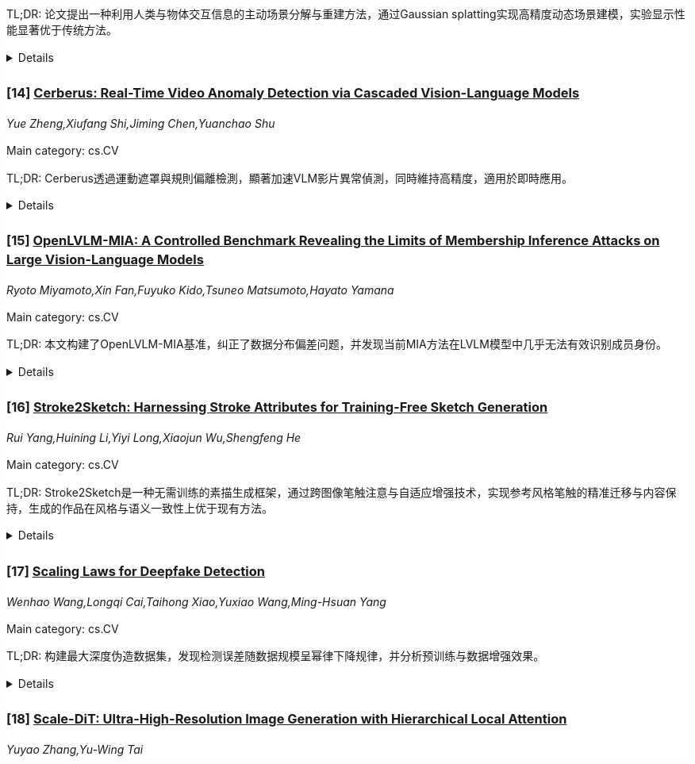 TL;DR: 论文提出一种利用人类与物体交互信息的主动场景分解与重建方法，通过Gaussian splatting实现高精度动态场景建模，实验显示性能显著优于传统方法。


<details><summary>Details</summary></details>


### [14] [Cerberus: Real-Time Video Anomaly Detection via Cascaded Vision-Language Models](https://arxiv.org/abs/2510.16290)
*Yue Zheng,Xiufang Shi,Jiming Chen,Yuanchao Shu*

Main category: cs.CV

TL;DR: Cerberus透過運動遮罩與規則偏離檢測，顯著加速VLM影片異常偵測，同時維持高精度，適用於即時應用。


<details><summary>Details</summary></details>


### [15] [OpenLVLM-MIA: A Controlled Benchmark Revealing the Limits of Membership Inference Attacks on Large Vision-Language Models](https://arxiv.org/abs/2510.16295)
*Ryoto Miyamoto,Xin Fan,Fuyuko Kido,Tsuneo Matsumoto,Hayato Yamana*

Main category: cs.CV

TL;DR: 本文构建了OpenLVLM-MIA基准，纠正了数据分布偏差问题，并发现当前MIA方法在LVLM模型中几乎无法有效识别成员身份。


<details><summary>Details</summary></details>


### [16] [Stroke2Sketch: Harnessing Stroke Attributes for Training-Free Sketch Generation](https://arxiv.org/abs/2510.16319)
*Rui Yang,Huining Li,Yiyi Long,Xiaojun Wu,Shengfeng He*

Main category: cs.CV

TL;DR: Stroke2Sketch是一种无需训练的素描生成框架，通过跨图像笔触注意与自适应增强技术，实现参考风格笔触的精准迁移与内容保持，生成的作品在风格与语义一致性上优于现有方法。


<details><summary>Details</summary></details>


### [17] [Scaling Laws for Deepfake Detection](https://arxiv.org/abs/2510.16320)
*Wenhao Wang,Longqi Cai,Taihong Xiao,Yuxiao Wang,Ming-Hsuan Yang*

Main category: cs.CV

TL;DR: 构建最大深度伪造数据集，发现检测误差随数据规模呈幂律下降规律，并分析预训练与数据增强效果。


<details><summary>Details</summary></details>


### [18] [Scale-DiT: Ultra-High-Resolution Image Generation with Hierarchical Local Attention](https://arxiv.org/abs/2510.16325)
*Yuyao Zhang,Yu-Wing Tai*
